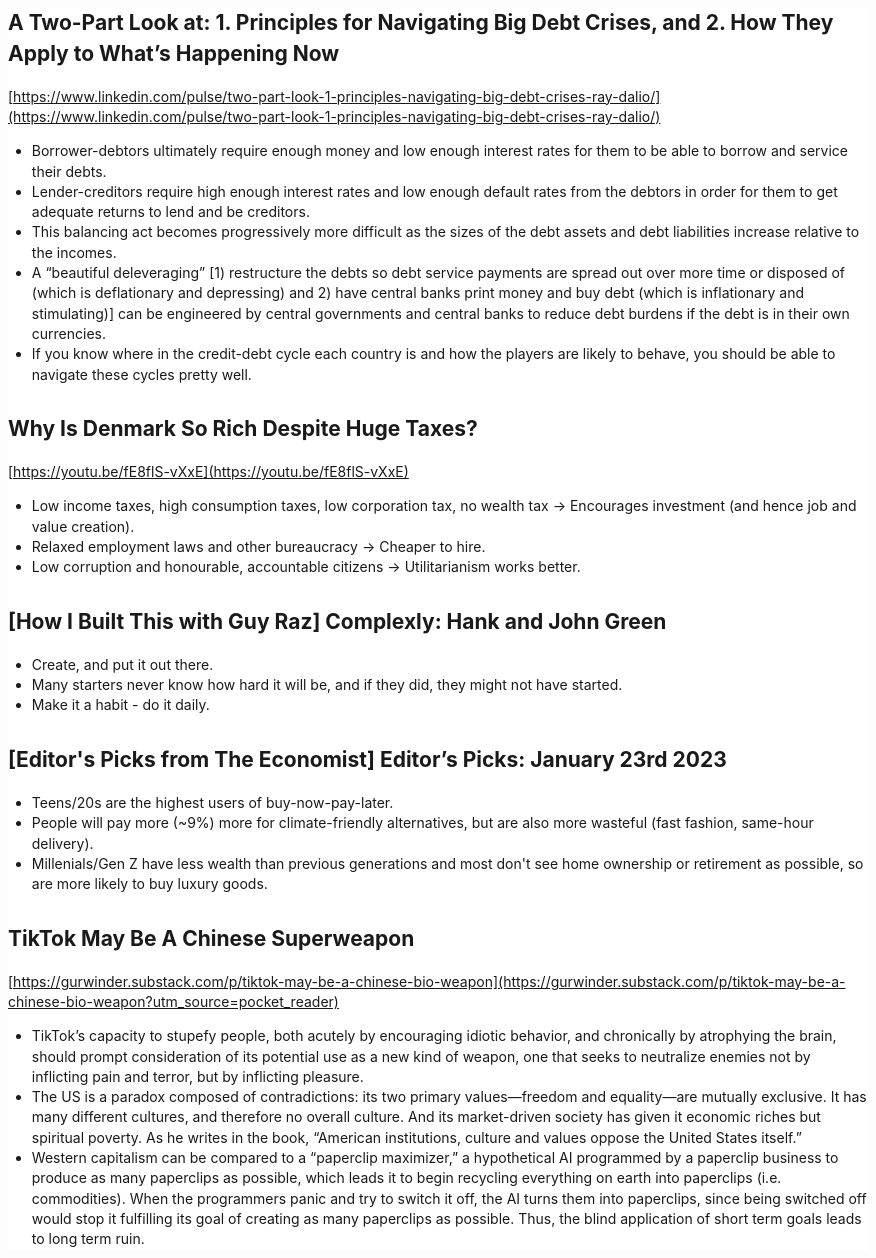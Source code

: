 ## A Two-Part Look at: 1. Principles for Navigating Big Debt Crises, and 2. How They Apply to What’s Happening Now

[https://www.linkedin.com/pulse/two-part-look-1-principles-navigating-big-debt-crises-ray-dalio/](https://www.linkedin.com/pulse/two-part-look-1-principles-navigating-big-debt-crises-ray-dalio/)

- Borrower-debtors ultimately require enough money and low enough interest rates for them to be able to borrow and service their debts.
- Lender-creditors require high enough interest rates and low enough default rates from the debtors in order for them to get adequate returns to lend and be creditors.
- This balancing act becomes progressively more difficult as the sizes of the debt assets and debt liabilities increase relative to the incomes.
- A “beautiful deleveraging” [1) restructure the debts so debt service payments are spread out over more time or disposed of (which is deflationary and depressing) and 2) have central banks print money and buy debt (which is inflationary and stimulating)] can be engineered by central governments and central banks to reduce debt burdens if the debt is in their own currencies.
- If you know where in the credit-debt cycle each country is and how the players are likely to behave, you should be able to navigate these cycles pretty well.

## Why Is Denmark So Rich Despite Huge Taxes?

[https://youtu.be/fE8flS-vXxE](https://youtu.be/fE8flS-vXxE)

- Low income taxes, high consumption taxes, low corporation tax, no wealth tax → Encourages investment (and hence job and value creation).
- Relaxed employment laws and other bureaucracy → Cheaper to hire.
- Low corruption and honourable, accountable citizens → Utilitarianism works better.

## [How I Built This with Guy Raz] Complexly: Hank and John Green

- Create, and put it out there.
- Many starters never know how hard it will be, and if they did, they might not have started.
- Make it a habit - do it daily.

## [Editor's Picks from The Economist] Editor’s Picks: January 23rd 2023

- Teens/20s are the highest users of buy-now-pay-later.
- People will pay more (~9%) more for climate-friendly alternatives, but are also more wasteful (fast fashion, same-hour delivery).
- Millenials/Gen Z have less wealth than previous generations and most don't see home ownership or retirement as possible, so are more likely to buy luxury goods.

## TikTok May Be A Chinese Superweapon

[https://gurwinder.substack.com/p/tiktok-may-be-a-chinese-bio-weapon](https://gurwinder.substack.com/p/tiktok-may-be-a-chinese-bio-weapon?utm_source=pocket_reader)

- TikTok’s capacity to stupefy people, both acutely by encouraging idiotic behavior, and chronically by atrophying the brain, should prompt consideration of its potential use as a new kind of weapon, one that seeks to neutralize enemies not by inflicting pain and terror, but by inflicting pleasure.
- The US is a paradox composed of contradictions: its two primary values—freedom and equality—are mutually exclusive. It has many different cultures, and therefore no overall culture. And its market-driven society has given it economic riches but spiritual poverty. As he writes in the book, “American institutions, culture and values oppose the United States itself.”
- Western capitalism can be compared to a “paperclip maximizer,” a hypothetical AI programmed by a paperclip business to produce as many paperclips as possible, which leads it to begin recycling everything on earth into paperclips (i.e. commodities). When the programmers panic and try to switch it off, the AI turns them into paperclips, since being switched off would stop it fulfilling its goal of creating as many paperclips as possible. Thus, the blind application of short term goals leads to long term ruin.